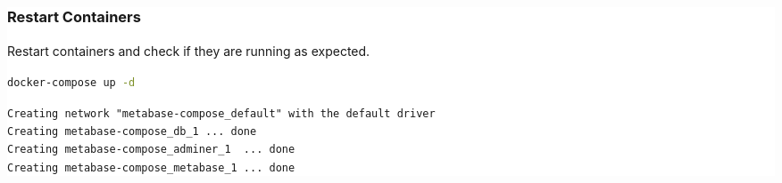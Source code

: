 ### Restart Containers

Restart containers and check if they are running as expected.

```bash
docker-compose up -d
```
```
Creating network "metabase-compose_default" with the default driver
Creating metabase-compose_db_1 ... done
Creating metabase-compose_adminer_1  ... done
Creating metabase-compose_metabase_1 ... done
```
